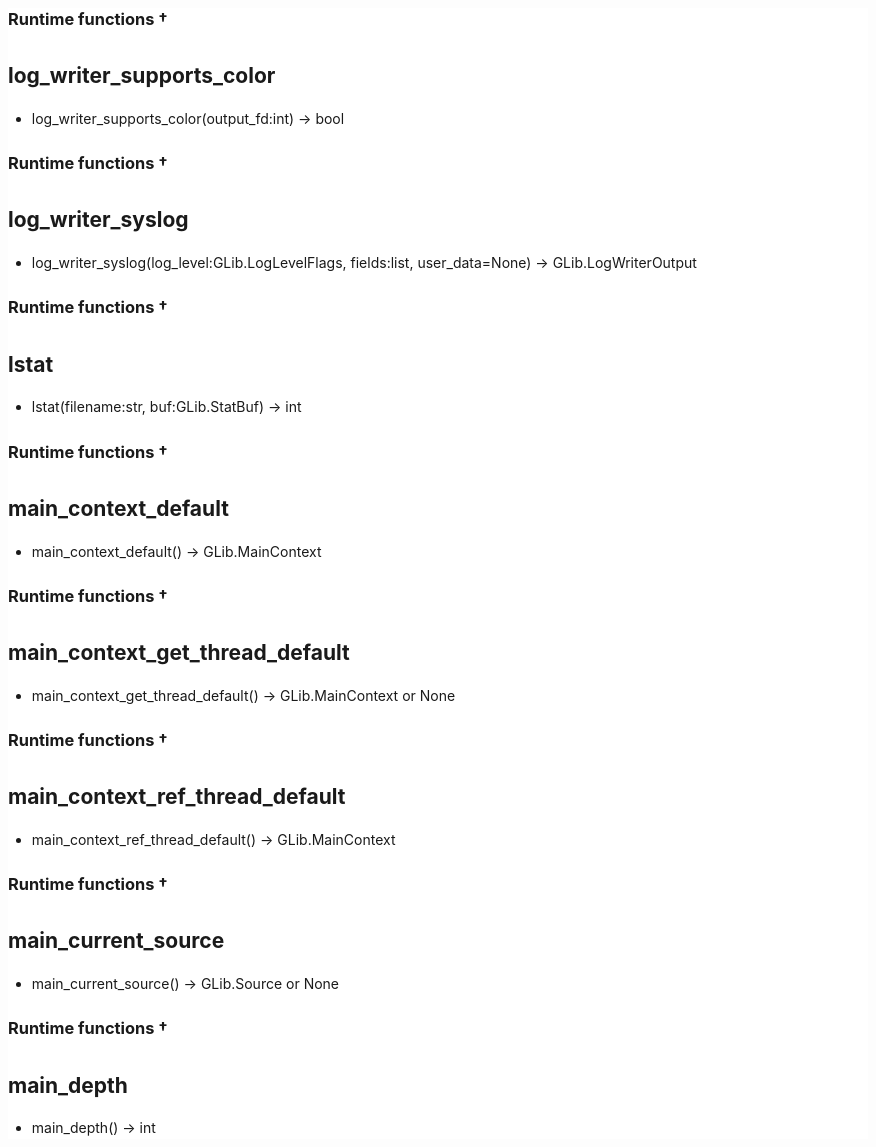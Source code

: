 ### Runtime functions †


## log_writer_supports_color
- log_writer_supports_color(output_fd:int) -> bool

### Runtime functions †


## log_writer_syslog
- log_writer_syslog(log_level:GLib.LogLevelFlags, fields:list, user_data=None) -> GLib.LogWriterOutput

### Runtime functions †


## lstat
- lstat(filename:str, buf:GLib.StatBuf) -> int

### Runtime functions †


## main_context_default
- main_context_default() -> GLib.MainContext

### Runtime functions †


## main_context_get_thread_default
- main_context_get_thread_default() -> GLib.MainContext or None

### Runtime functions †


## main_context_ref_thread_default
- main_context_ref_thread_default() -> GLib.MainContext

### Runtime functions †


## main_current_source
- main_current_source() -> GLib.Source or None

### Runtime functions †


## main_depth
- main_depth() -> int
